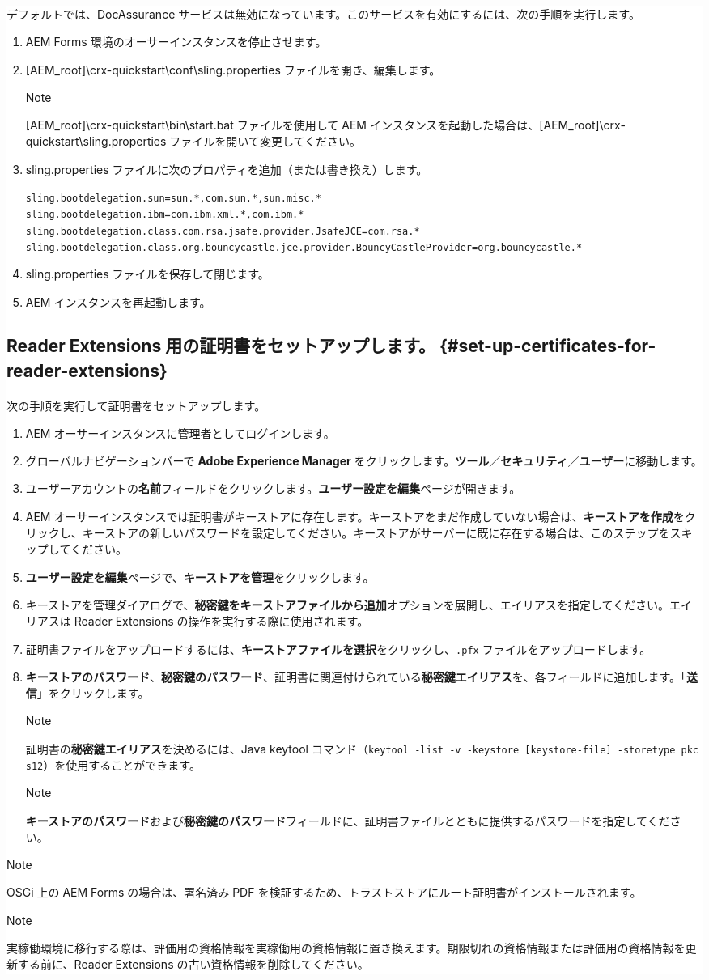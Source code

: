 デフォルトでは、DocAssurance サービスは無効になっています。このサービスを有効にするには、次の手順を実行します。

1. AEM Forms 環境のオーサーインスタンスを停止させます。

1. [AEM_root]\crx-quickstart\conf\sling.properties ファイルを開き、編集します。

   >[!NOTE]
   >
   >[AEM_root]\crx-quickstart\bin\start.bat ファイルを使用して AEM インスタンスを起動した場合は、[AEM_root]\crx-quickstart\sling.properties ファイルを開いて変更してください。

1. sling.properties ファイルに次のプロパティを追加（または書き換え）します。

   ```shell
   sling.bootdelegation.sun=sun.*,com.sun.*,sun.misc.*
   sling.bootdelegation.ibm=com.ibm.xml.*,com.ibm.*
   sling.bootdelegation.class.com.rsa.jsafe.provider.JsafeJCE=com.rsa.*
   sling.bootdelegation.class.org.bouncycastle.jce.provider.BouncyCastleProvider=org.bouncycastle.*
   ```

1. sling.properties ファイルを保存して閉じます。
1. AEM インスタンスを再起動します。

## Reader Extensions 用の証明書をセットアップします。 {#set-up-certificates-for-reader-extensions}

次の手順を実行して証明書をセットアップします。

1. AEM オーサーインスタンスに管理者としてログインします。

1. グローバルナビゲーションバーで **Adobe Experience Manager** をクリックします。**ツール**／**セキュリティ**／**ユーザー**&#x200B;に移動します。
1. ユーザーアカウントの&#x200B;**名前**&#x200B;フィールドをクリックします。**ユーザー設定を編集**&#x200B;ページが開きます。
1. AEM オーサーインスタンスでは証明書がキーストアに存在します。キーストアをまだ作成していない場合は、**キーストアを作成**&#x200B;をクリックし、キーストアの新しいパスワードを設定してください。キーストアがサーバーに既に存在する場合は、このステップをスキップしてください。

1. **ユーザー設定を編集**&#x200B;ページで、**キーストアを管理**&#x200B;をクリックします。 

1. キーストアを管理ダイアログで、**秘密鍵をキーストアファイルから追加**&#x200B;オプションを展開し、エイリアスを指定してください。エイリアスは Reader Extensions の操作を実行する際に使用されます。
1. 証明書ファイルをアップロードするには、**キーストアファイルを選択**&#x200B;をクリックし、`.pfx` ファイルをアップロードします。
1. **キーストアのパスワード**、**秘密鍵のパスワード**、証明書に関連付けられている&#x200B;**秘密鍵エイリアス**&#x200B;を、各フィールドに追加します。「**送信**」をクリックします。

   >[!NOTE]
   >
   >証明書の&#x200B;**秘密鍵エイリアス**&#x200B;を決めるには、Java keytool コマンド（`keytool -list -v -keystore [keystore-file] -storetype pkcs12`）を使用することができます。

   >[!NOTE]
   >
   >**キーストアのパスワード**&#x200B;および&#x200B;**秘密鍵のパスワード**&#x200B;フィールドに、証明書ファイルとともに提供するパスワードを指定してください。

>[!NOTE]
>
>OSGi 上の AEM Forms の場合は、署名済み PDF を検証するため、トラストストアにルート証明書がインストールされます。

>[!NOTE]
>
>実稼働環境に移行する際は、評価用の資格情報を実稼働用の資格情報に置き換えます。期限切れの資格情報または評価用の資格情報を更新する前に、Reader Extensions の古い資格情報を削除してください。
